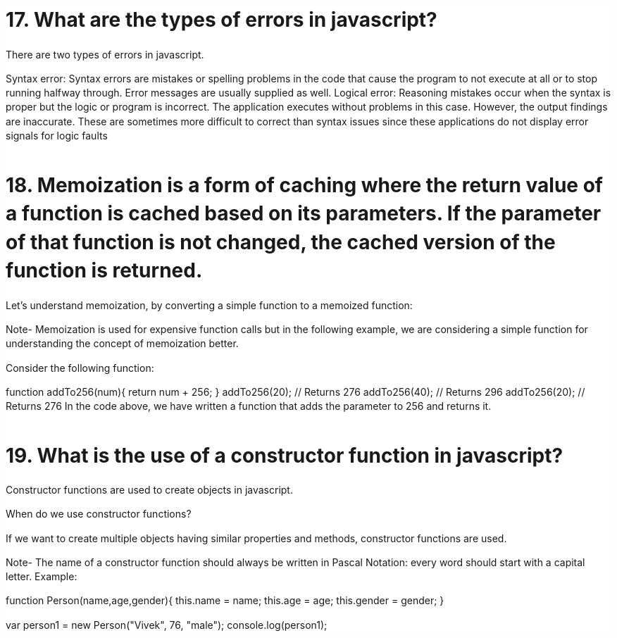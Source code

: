 # 17. What are the types of errors in javascript?
There are two types of errors in javascript.

Syntax error: Syntax errors are mistakes or spelling problems in the code that cause the program to not execute at all or to stop running halfway through. Error messages are usually supplied as well.
Logical error: Reasoning mistakes occur when the syntax is proper but the logic or program is incorrect. The application executes without problems in this case. However, the output findings are inaccurate. These are sometimes more difficult to correct than syntax issues since these applications do not display error signals for logic faults


# 18. Memoization is a form of caching where the return value of a function is cached based on its parameters. If the parameter of that function is not changed, the cached version of the function is returned.
Let’s understand memoization, by converting a simple function to a memoized function:

Note- Memoization is used for expensive function calls but in the following example, we are considering a simple function for understanding the concept of memoization better.

Consider the following function:

function addTo256(num){
  return num + 256;
}
addTo256(20); // Returns 276
addTo256(40); // Returns 296
addTo256(20); // Returns 276
In the code above, we have written a function that adds the parameter to 256 and returns it.

# 19. What is the use of a constructor function in javascript?
Constructor functions are used to create objects in javascript.

When do we use constructor functions?

If we want to create multiple objects having similar properties and methods, constructor functions are used.

Note- The name of a constructor function should always be written in Pascal Notation: every word should start with a capital letter.
Example:

function Person(name,age,gender){
  this.name = name;
  this.age = age;
  this.gender = gender;
}


var person1 = new Person("Vivek", 76, "male");
console.log(person1);

